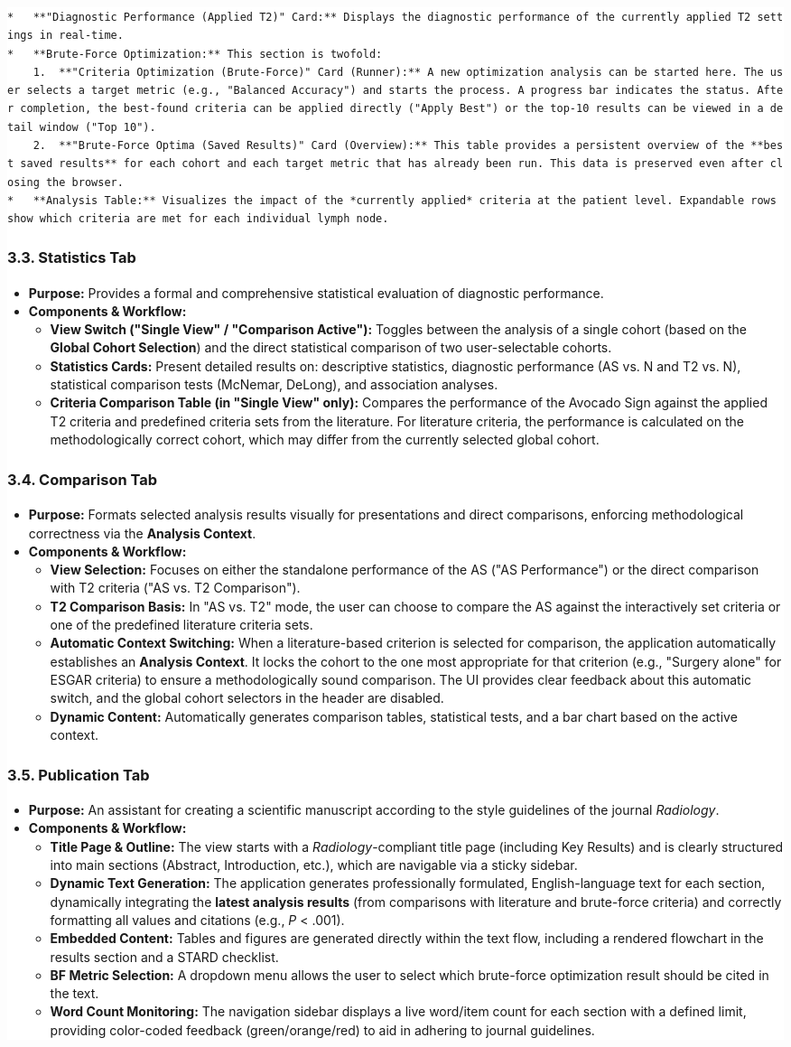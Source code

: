     *   **"Diagnostic Performance (Applied T2)" Card:** Displays the diagnostic performance of the currently applied T2 settings in real-time.
    *   **Brute-Force Optimization:** This section is twofold:
        1.  **"Criteria Optimization (Brute-Force)" Card (Runner):** A new optimization analysis can be started here. The user selects a target metric (e.g., "Balanced Accuracy") and starts the process. A progress bar indicates the status. After completion, the best-found criteria can be applied directly ("Apply Best") or the top-10 results can be viewed in a detail window ("Top 10").
        2.  **"Brute-Force Optima (Saved Results)" Card (Overview):** This table provides a persistent overview of the **best saved results** for each cohort and each target metric that has already been run. This data is preserved even after closing the browser.
    *   **Analysis Table:** Visualizes the impact of the *currently applied* criteria at the patient level. Expandable rows show which criteria are met for each individual lymph node.

### 3.3. Statistics Tab
*   **Purpose:** Provides a formal and comprehensive statistical evaluation of diagnostic performance.
*   **Components & Workflow:**
    *   **View Switch ("Single View" / "Comparison Active"):** Toggles between the analysis of a single cohort (based on the **Global Cohort Selection**) and the direct statistical comparison of two user-selectable cohorts.
    *   **Statistics Cards:** Present detailed results on: descriptive statistics, diagnostic performance (AS vs. N and T2 vs. N), statistical comparison tests (McNemar, DeLong), and association analyses.
    *   **Criteria Comparison Table (in "Single View" only):** Compares the performance of the Avocado Sign against the applied T2 criteria and predefined criteria sets from the literature. For literature criteria, the performance is calculated on the methodologically correct cohort, which may differ from the currently selected global cohort.

### 3.4. Comparison Tab
*   **Purpose:** Formats selected analysis results visually for presentations and direct comparisons, enforcing methodological correctness via the **Analysis Context**.
*   **Components & Workflow:**
    *   **View Selection:** Focuses on either the standalone performance of the AS ("AS Performance") or the direct comparison with T2 criteria ("AS vs. T2 Comparison").
    *   **T2 Comparison Basis:** In "AS vs. T2" mode, the user can choose to compare the AS against the interactively set criteria or one of the predefined literature criteria sets.
    *   **Automatic Context Switching:** When a literature-based criterion is selected for comparison, the application automatically establishes an **Analysis Context**. It locks the cohort to the one most appropriate for that criterion (e.g., "Surgery alone" for ESGAR criteria) to ensure a methodologically sound comparison. The UI provides clear feedback about this automatic switch, and the global cohort selectors in the header are disabled.
    *   **Dynamic Content:** Automatically generates comparison tables, statistical tests, and a bar chart based on the active context.

### 3.5. Publication Tab
*   **Purpose:** An assistant for creating a scientific manuscript according to the style guidelines of the journal *Radiology*.
*   **Components & Workflow:**
    *   **Title Page & Outline:** The view starts with a *Radiology*-compliant title page (including Key Results) and is clearly structured into main sections (Abstract, Introduction, etc.), which are navigable via a sticky sidebar.
    *   **Dynamic Text Generation:** The application generates professionally formulated, English-language text for each section, dynamically integrating the **latest analysis results** (from comparisons with literature and brute-force criteria) and correctly formatting all values and citations (e.g., *P* < .001).
    *   **Embedded Content:** Tables and figures are generated directly within the text flow, including a rendered flowchart in the results section and a STARD checklist.
    *   **BF Metric Selection:** A dropdown menu allows the user to select which brute-force optimization result should be cited in the text.
    *   **Word Count Monitoring:** The navigation sidebar displays a live word/item count for each section with a defined limit, providing color-coded feedback (green/orange/red) to aid in adhering to journal guidelines.
